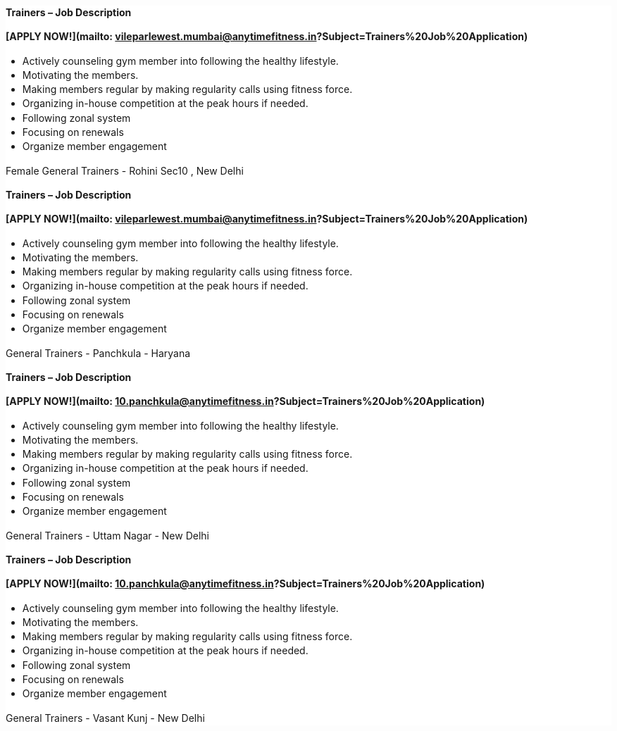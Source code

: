 **Trainers – Job Description**

**[APPLY NOW!](mailto: vileparlewest.mumbai@anytimefitness.in?Subject=Trainers%20Job%20Application)**

- Actively counseling gym member into following the healthy lifestyle.
- Motivating the members.
- Making members regular by making regularity calls using fitness force.
- Organizing in-house competition at the peak hours if needed.
- Following zonal system
- Focusing on renewals
- Organize member engagement

Female General Trainers - Rohini Sec10 , New Delhi

**Trainers – Job Description**

**[APPLY NOW!](mailto: vileparlewest.mumbai@anytimefitness.in?Subject=Trainers%20Job%20Application)**

- Actively counseling gym member into following the healthy lifestyle.
- Motivating the members.
- Making members regular by making regularity calls using fitness force.
- Organizing in-house competition at the peak hours if needed.
- Following zonal system
- Focusing on renewals
- Organize member engagement

General Trainers - Panchkula - Haryana

**Trainers – Job Description**

**[APPLY NOW!](mailto: 10.panchkula@anytimefitness.in?Subject=Trainers%20Job%20Application)**

- Actively counseling gym member into following the healthy lifestyle.
- Motivating the members.
- Making members regular by making regularity calls using fitness force.
- Organizing in-house competition at the peak hours if needed.
- Following zonal system
- Focusing on renewals
- Organize member engagement

General Trainers - Uttam Nagar - New Delhi

**Trainers – Job Description**

**[APPLY NOW!](mailto: 10.panchkula@anytimefitness.in?Subject=Trainers%20Job%20Application)**

- Actively counseling gym member into following the healthy lifestyle.
- Motivating the members.
- Making members regular by making regularity calls using fitness force.
- Organizing in-house competition at the peak hours if needed.
- Following zonal system
- Focusing on renewals
- Organize member engagement

General Trainers - Vasant Kunj - New Delhi
